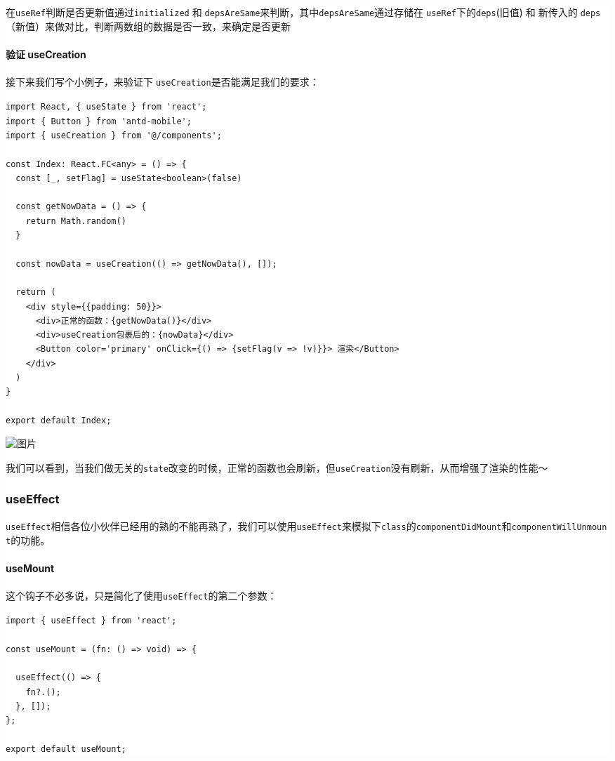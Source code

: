 在`useRef`判断是否更新值通过`initialized` 和 `depsAreSame`来判断，其中`depsAreSame`通过存储在 `useRef`下的`deps`(旧值) 和 新传入的 `deps`（新值）来做对比，判断两数组的数据是否一致，来确定是否更新

#### 验证 useCreation

接下来我们写个小例子，来验证下 `useCreation`是否能满足我们的要求：

```tsx
import React, { useState } from 'react';
import { Button } from 'antd-mobile';
import { useCreation } from '@/components';

const Index: React.FC<any> = () => {
  const [_, setFlag] = useState<boolean>(false)

  const getNowData = () => {
    return Math.random()
  }

  const nowData = useCreation(() => getNowData(), []);

  return (
    <div style={{padding: 50}}>
      <div>正常的函数：{getNowData()}</div>
      <div>useCreation包裹后的：{nowData}</div>
      <Button color='primary' onClick={() => {setFlag(v => !v)}}> 渲染</Button>
    </div>
  )
}

export default Index;
```

![图片](https://p6-juejin.byteimg.com/tos-cn-i-k3u1fbpfcp/aa5645ef84d141878142032ae2079bdc~tplv-k3u1fbpfcp-zoom-in-crop-mark:3024:0:0:0.awebp?)

我们可以看到，当我们做无关的`state`改变的时候，正常的函数也会刷新，但`useCreation`没有刷新，从而增强了渲染的性能～

### useEffect

`useEffect`相信各位小伙伴已经用的熟的不能再熟了，我们可以使用`useEffect`来模拟下`class`的`componentDidMount`和`componentWillUnmount`的功能。

#### useMount

这个钩子不必多说，只是简化了使用`useEffect`的第二个参数：

```tsx
import { useEffect } from 'react';

const useMount = (fn: () => void) => {

  useEffect(() => {
    fn?.();
  }, []);
};

export default useMount;
```
